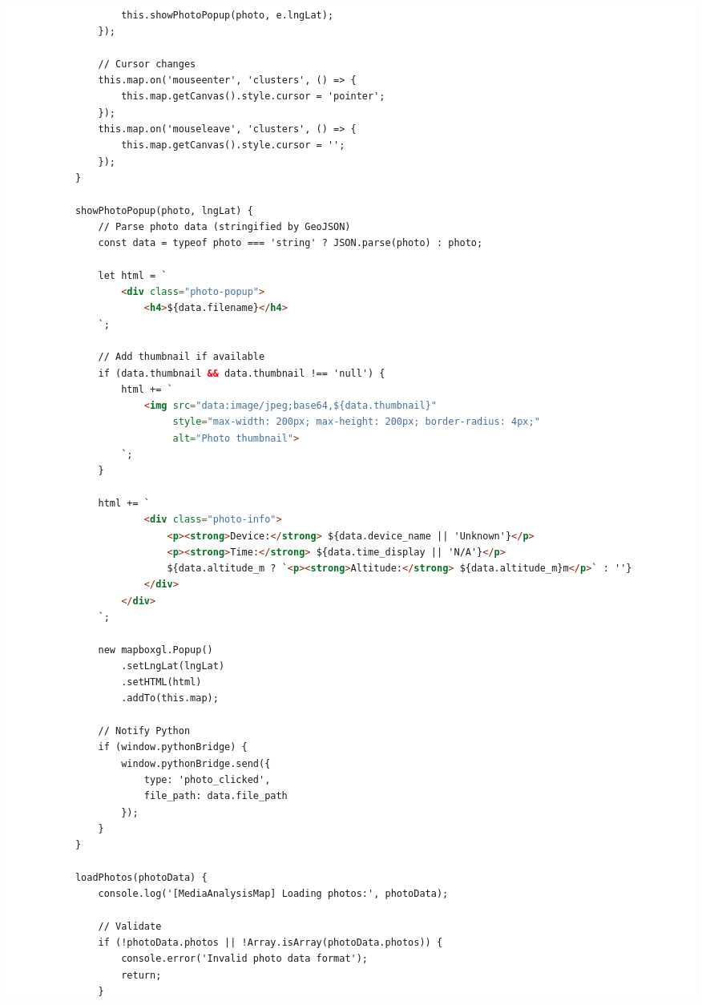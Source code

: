 ```html
                    this.showPhotoPopup(photo, e.lngLat);
                });

                // Cursor changes
                this.map.on('mouseenter', 'clusters', () => {
                    this.map.getCanvas().style.cursor = 'pointer';
                });
                this.map.on('mouseleave', 'clusters', () => {
                    this.map.getCanvas().style.cursor = '';
                });
            }

            showPhotoPopup(photo, lngLat) {
                // Parse photo data (stringified by GeoJSON)
                const data = typeof photo === 'string' ? JSON.parse(photo) : photo;

                let html = `
                    <div class="photo-popup">
                        <h4>${data.filename}</h4>
                `;

                // Add thumbnail if available
                if (data.thumbnail && data.thumbnail !== 'null') {
                    html += `
                        <img src="data:image/jpeg;base64,${data.thumbnail}"
                             style="max-width: 200px; max-height: 200px; border-radius: 4px;"
                             alt="Photo thumbnail">
                    `;
                }

                html += `
                        <div class="photo-info">
                            <p><strong>Device:</strong> ${data.device_name || 'Unknown'}</p>
                            <p><strong>Time:</strong> ${data.time_display || 'N/A'}</p>
                            ${data.altitude_m ? `<p><strong>Altitude:</strong> ${data.altitude_m}m</p>` : ''}
                        </div>
                    </div>
                `;

                new mapboxgl.Popup()
                    .setLngLat(lngLat)
                    .setHTML(html)
                    .addTo(this.map);

                // Notify Python
                if (window.pythonBridge) {
                    window.pythonBridge.send({
                        type: 'photo_clicked',
                        file_path: data.file_path
                    });
                }
            }

            loadPhotos(photoData) {
                console.log('[MediaAnalysisMap] Loading photos:', photoData);

                // Validate
                if (!photoData.photos || !Array.isArray(photoData.photos)) {
                    console.error('Invalid photo data format');
                    return;
                }

```